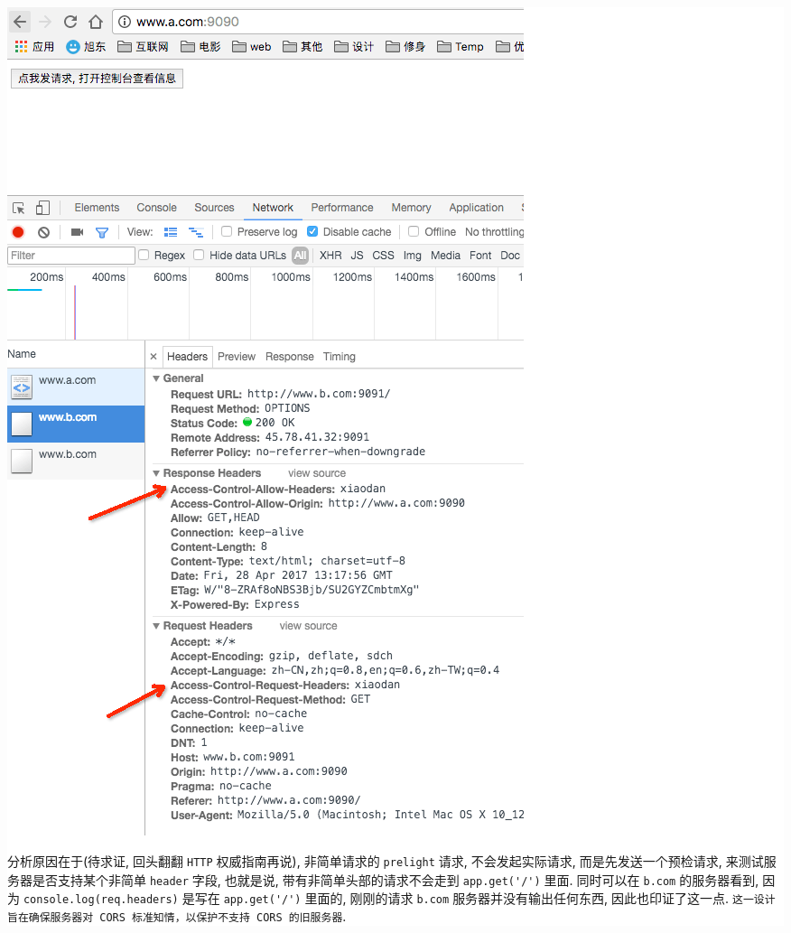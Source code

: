 ![VPSServerError2.3](/static/img/2016/VPSServerError2.3.png "VPSServerError2.3")

分析原因在于(待求证, 回头翻翻 `HTTP` 权威指南再说), 非简单请求的 `prelight` 请求, 不会发起实际请求, 而是先发送一个预检请求, 来测试服务器是否支持某个非简单 `header` 字段, 也就是说, 带有非简单头部的请求不会走到 `app.get('/')` 里面. 同时可以在 `b.com` 的服务器看到, 因为 `console.log(req.headers)` 是写在 `app.get('/')` 里面的, 刚刚的请求 `b.com` 服务器并没有输出任何东西, 因此也印证了这一点. `这一设计旨在确保服务器对 CORS 标准知情，以保护不支持 CORS 的旧服务器`.
